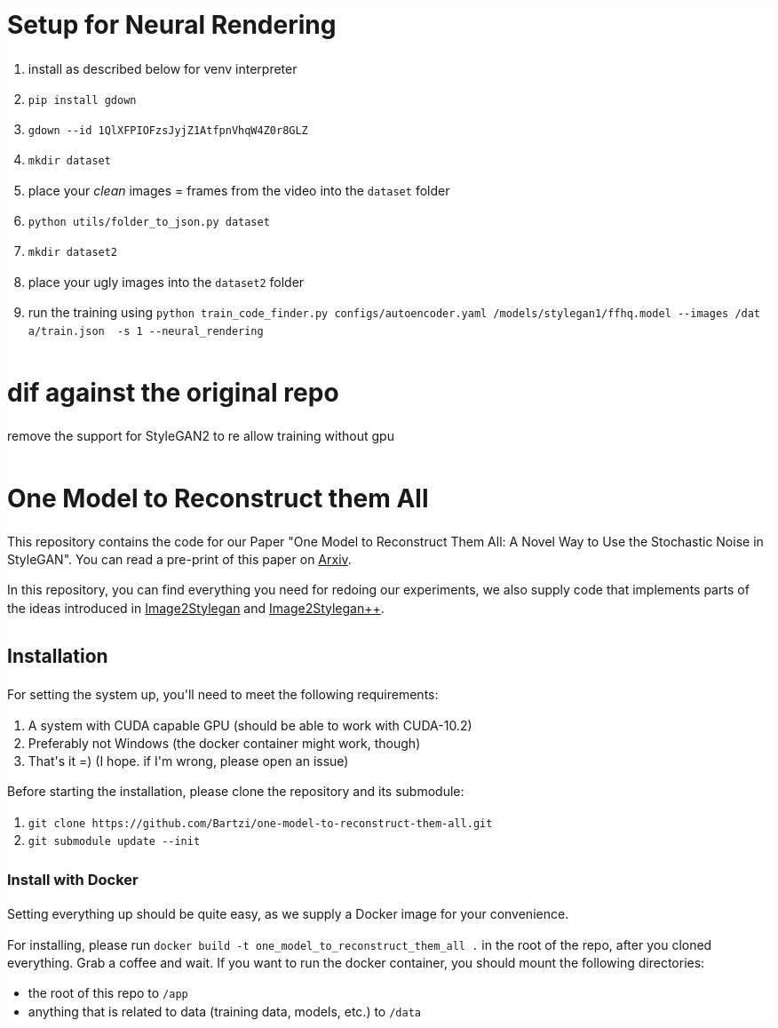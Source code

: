 # Setup for Neural Rendering

1. install as described below for venv interpreter

2. `pip install gdown`

3. `gdown --id 1QlXFPIOFzsJyjZ1AtfpnVhqW4Z0r8GLZ`

4. `mkdir dataset`
   
5. place your *clean* images = frames from the video into the `dataset` folder

6. `python utils/folder_to_json.py dataset`

7. `mkdir dataset2`

8. place your ugly images into the `dataset2` folder

9. run the training using `python train_code_finder.py configs/autoencoder.yaml /models/stylegan1/ffhq.model --images /data/train.json  -s 1 --neural_rendering`

# dif against the original repo

remove the support for StyleGAN2 to re allow training without gpu


# One Model to Reconstruct them All

This repository contains the code for our Paper "One Model to Reconstruct Them All: A Novel Way to Use the Stochastic Noise in StyleGAN".
You can read a pre-print of this paper on [Arxiv](https://arxiv.org/abs/2010.11113).

In this repository, you can find everything you need for redoing our experiments, we also supply code that implements 
parts of the ideas introduced in [Image2Stylegan](http://openaccess.thecvf.com/content_ICCV_2019/html/Abdal_Image2StyleGAN_How_to_Embed_Images_Into_the_StyleGAN_Latent_Space_ICCV_2019_paper.html)
and [Image2Stylegan++](http://arxiv.org/abs/1911.11544).

## Installation

For setting the system up, you'll need to meet the following requirements:
1. A system with CUDA capable GPU (should be able to work with CUDA-10.2)
1. Preferably not Windows (the docker container might work, though)
1. That's it =) (I hope. if I'm wrong, please open an issue)

Before starting the installation, please clone the repository and its submodule:
1. `git clone https://github.com/Bartzi/one-model-to-reconstruct-them-all.git`
2. `git submodule update --init`

### Install with Docker

Setting everything up should be quite easy, as we supply a Docker image for your convenience.

For installing, please run `docker build -t one_model_to_reconstruct_them_all .` in the root of the repo, after you cloned everything.
Grab a coffee and wait.
If you want to run the docker container, you should mount the following directories:
- the root of this repo to `/app`
- anything that is related to data (training data, models, etc.) to `/data`
